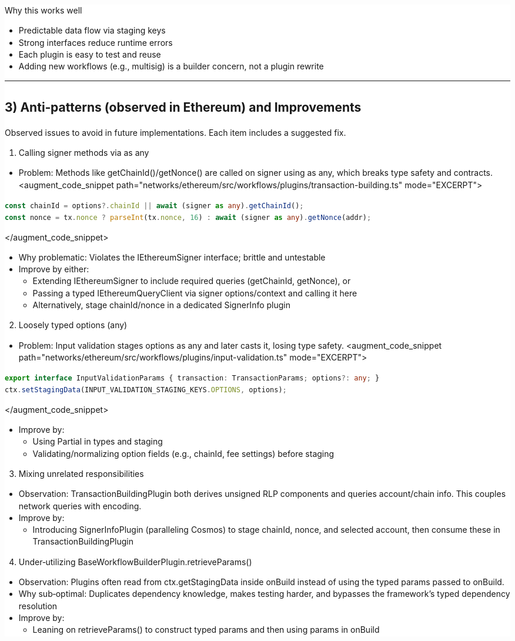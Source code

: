Why this works well
- Predictable data flow via staging keys
- Strong interfaces reduce runtime errors
- Each plugin is easy to test and reuse
- Adding new workflows (e.g., multisig) is a builder concern, not a plugin rewrite

---

## 3) Anti‑patterns (observed in Ethereum) and Improvements

Observed issues to avoid in future implementations. Each item includes a suggested fix.

1) Calling signer methods via as any
- Problem: Methods like getChainId()/getNonce() are called on signer using as any, which breaks type safety and contracts.
  <augment_code_snippet path="networks/ethereum/src/workflows/plugins/transaction-building.ts" mode="EXCERPT">
````ts
const chainId = options?.chainId || await (signer as any).getChainId();
const nonce = tx.nonce ? parseInt(tx.nonce, 16) : await (signer as any).getNonce(addr);
````
  </augment_code_snippet>
- Why problematic: Violates the IEthereumSigner interface; brittle and untestable
- Improve by either:
  - Extending IEthereumSigner to include required queries (getChainId, getNonce), or
  - Passing a typed IEthereumQueryClient via signer options/context and calling it here
  - Alternatively, stage chainId/nonce in a dedicated SignerInfo plugin

2) Loosely typed options (any)
- Problem: Input validation stages options as any and later casts it, losing type safety.
  <augment_code_snippet path="networks/ethereum/src/workflows/plugins/input-validation.ts" mode="EXCERPT">
````ts
export interface InputValidationParams { transaction: TransactionParams; options?: any; }
ctx.setStagingData(INPUT_VALIDATION_STAGING_KEYS.OPTIONS, options);
````
  </augment_code_snippet>
- Improve by:
  - Using Partial<TransactionOptions> in types and staging
  - Validating/normalizing option fields (e.g., chainId, fee settings) before staging

3) Mixing unrelated responsibilities
- Observation: TransactionBuildingPlugin both derives unsigned RLP components and queries account/chain info. This couples network queries with encoding.
- Improve by:
  - Introducing SignerInfoPlugin (paralleling Cosmos) to stage chainId, nonce, and selected account, then consume these in TransactionBuildingPlugin

4) Under‑utilizing BaseWorkflowBuilderPlugin.retrieveParams()
- Observation: Plugins often read from ctx.getStagingData inside onBuild instead of using the typed params passed to onBuild.
- Why sub‑optimal: Duplicates dependency knowledge, makes testing harder, and bypasses the framework’s typed dependency resolution
- Improve by:
  - Leaning on retrieveParams() to construct typed params and then using params in onBuild
